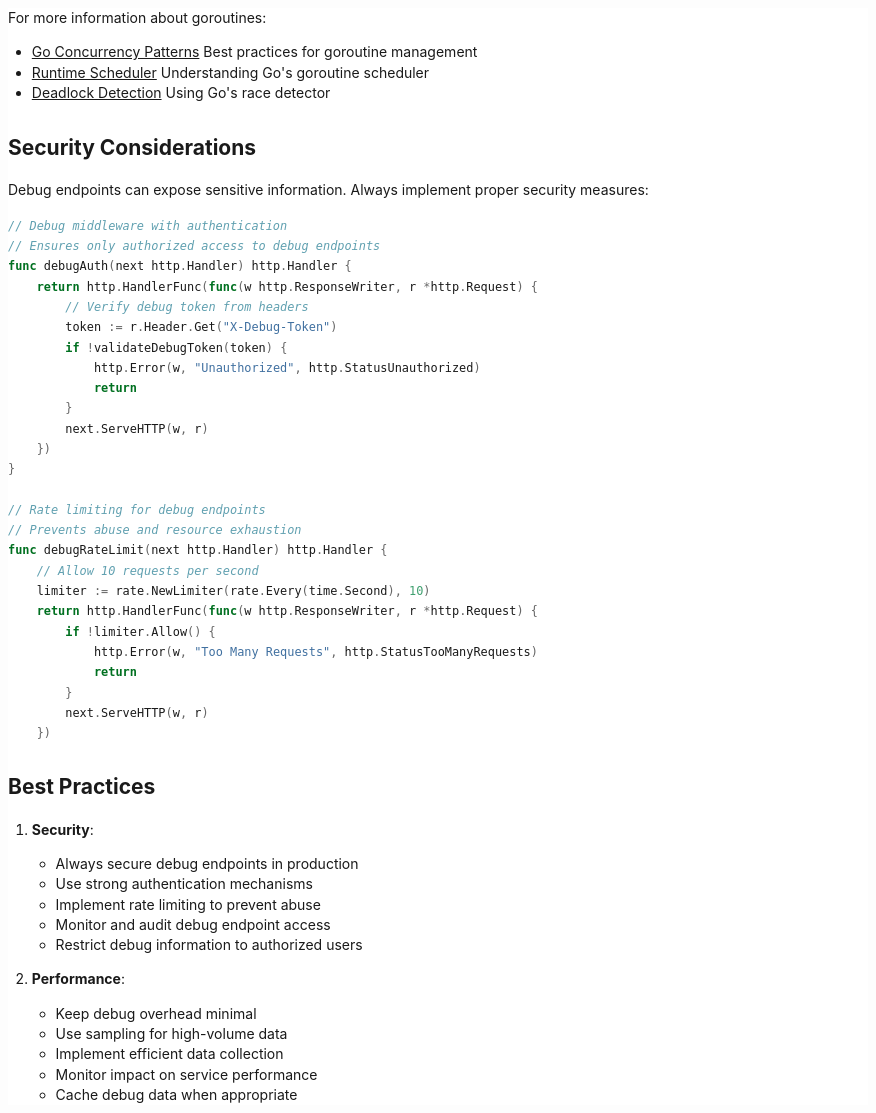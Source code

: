For more information about goroutines:
- [Go Concurrency Patterns](https://go.dev/blog/pipelines)
  Best practices for goroutine management
- [Runtime Scheduler](https://golang.org/doc/go1.14#runtime)
  Understanding Go's goroutine scheduler
- [Deadlock Detection](https://golang.org/doc/articles/race_detector)
  Using Go's race detector

## Security Considerations

Debug endpoints can expose sensitive information. Always implement proper security measures:

```go
// Debug middleware with authentication
// Ensures only authorized access to debug endpoints
func debugAuth(next http.Handler) http.Handler {
    return http.HandlerFunc(func(w http.ResponseWriter, r *http.Request) {
        // Verify debug token from headers
        token := r.Header.Get("X-Debug-Token")
        if !validateDebugToken(token) {
            http.Error(w, "Unauthorized", http.StatusUnauthorized)
            return
        }
        next.ServeHTTP(w, r)
    })
}

// Rate limiting for debug endpoints
// Prevents abuse and resource exhaustion
func debugRateLimit(next http.Handler) http.Handler {
    // Allow 10 requests per second
    limiter := rate.NewLimiter(rate.Every(time.Second), 10)
    return http.HandlerFunc(func(w http.ResponseWriter, r *http.Request) {
        if !limiter.Allow() {
            http.Error(w, "Too Many Requests", http.StatusTooManyRequests)
            return
        }
        next.ServeHTTP(w, r)
    })
```

## Best Practices

1. **Security**:
   - Always secure debug endpoints in production
   - Use strong authentication mechanisms
   - Implement rate limiting to prevent abuse
   - Monitor and audit debug endpoint access
   - Restrict debug information to authorized users

2. **Performance**:
   - Keep debug overhead minimal
   - Use sampling for high-volume data
   - Implement efficient data collection
   - Monitor impact on service performance
   - Cache debug data when appropriate

